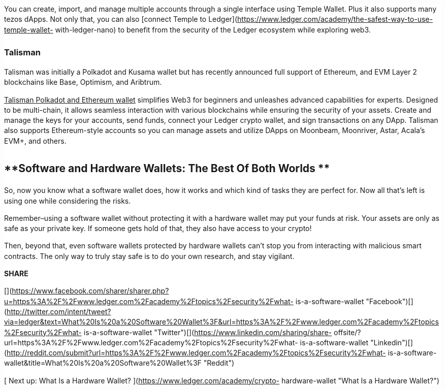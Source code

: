 You can create, import, and manage multiple accounts through a single
interface using Temple Wallet. Plus it also supports many tezos dApps. Not
only that, you can also [connect Temple to
Ledger](https://www.ledger.com/academy/the-safest-way-to-use-temple-wallet-
with-ledger-nano) to benefit from the security of the Ledger ecosystem while
exploring web3.

### Talisman

Talisman was initially a Polkadot and Kusama wallet but has recently announced
full support of Ethereum, and EVM Layer 2 blockchains like Base, Optimism, and
Aribtrum.

[Talisman Polkadot and Ethereum wallet](https://www.talisman.xyz/) simplifies
Web3 for beginners and unleashes advanced capabilities for experts. Designed
to be multi-chain, it allows seamless interaction with various blockchains
while ensuring the security of your assets. Create and manage the keys for
your accounts, send funds, connect your Ledger crypto wallet, and sign
transactions on any DApp. Talisman also supports Ethereum-style accounts so
you can manage assets and utilize DApps on Moonbeam, Moonriver, Astar, Acala’s
EVM+, and others.

## **Software and Hardware Wallets: The Best Of Both Worlds     **

So, now you know what a software wallet does, how it works and which kind of
tasks they are perfect for. Now all that’s left is using one while considering
the risks.

Remember–using a software wallet without protecting it with a hardware wallet
may put your funds at risk. Your assets are only as safe as your private key.
If someone gets hold of that, they also have access to your crypto!

Then, beyond that, even software wallets protected by hardware wallets can’t
stop you from interacting with malicious smart contracts. The only way to
truly stay safe is to do your own research, and stay vigilant.

**SHARE**

[](https://www.instagram.com/ledger
"Instagram")[](https://www.facebook.com/sharer/sharer.php?u=https%3A%2F%2Fwww.ledger.com%2Facademy%2Ftopics%2Fsecurity%2Fwhat-
is-a-software-wallet
"Facebook")[](http://twitter.com/intent/tweet?via=ledger&text=What%20Is%20a%20Software%20Wallet%3F&url=https%3A%2F%2Fwww.ledger.com%2Facademy%2Ftopics%2Fsecurity%2Fwhat-
is-a-software-wallet "Twitter")[](https://www.linkedin.com/sharing/share-
offsite/?url=https%3A%2F%2Fwww.ledger.com%2Facademy%2Ftopics%2Fsecurity%2Fwhat-
is-a-software-wallet
"Linkedin")[](http://reddit.com/submit?url=https%3A%2F%2Fwww.ledger.com%2Facademy%2Ftopics%2Fsecurity%2Fwhat-
is-a-software-wallet&title=What%20Is%20a%20Software%20Wallet%3F "Reddit")

[ Next up: What Is a Hardware Wallet? ](https://www.ledger.com/academy/crypto-
hardware-wallet "What Is a Hardware Wallet?")
